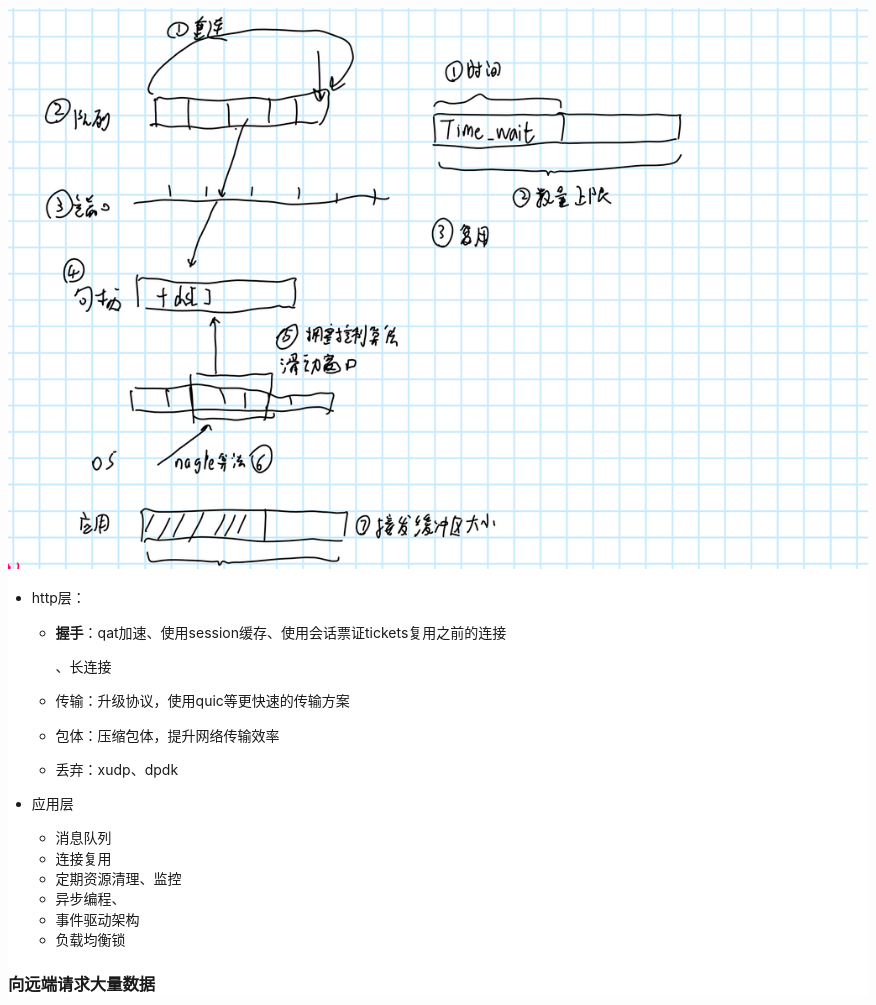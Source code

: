 ![image-20240905112501405](./pic22.png)

- http层：

  - **握手**：qat加速、使用session缓存、使用会话票证tickets复用之前的连接

    、长连接

  - 传输：升级协议，使用quic等更快速的传输方案

  - 包体：压缩包体，提升网络传输效率

  - 丢弃：xudp、dpdk

- 应用层

  - 消息队列
  - 连接复用
  - 定期资源清理、监控
  - 异步编程、
  - 事件驱动架构
  - 负载均衡锁

  

### 向远端请求大量数据
